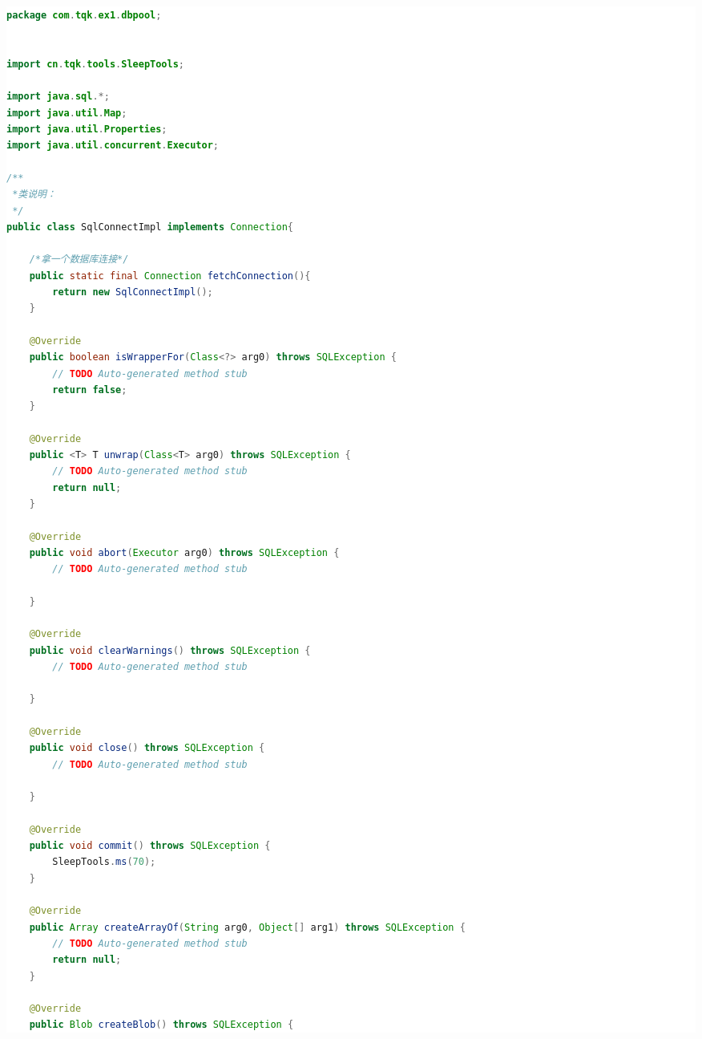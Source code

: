 ```java
package com.tqk.ex1.dbpool;


import cn.tqk.tools.SleepTools;

import java.sql.*;
import java.util.Map;
import java.util.Properties;
import java.util.concurrent.Executor;

/**
 *类说明：
 */
public class SqlConnectImpl implements Connection{
	
	/*拿一个数据库连接*/
    public static final Connection fetchConnection(){
        return new SqlConnectImpl();
    }

	@Override
	public boolean isWrapperFor(Class<?> arg0) throws SQLException {
		// TODO Auto-generated method stub
		return false;
	}

	@Override
	public <T> T unwrap(Class<T> arg0) throws SQLException {
		// TODO Auto-generated method stub
		return null;
	}

	@Override
	public void abort(Executor arg0) throws SQLException {
		// TODO Auto-generated method stub
		
	}

	@Override
	public void clearWarnings() throws SQLException {
		// TODO Auto-generated method stub
		
	}

	@Override
	public void close() throws SQLException {
		// TODO Auto-generated method stub
		
	}

	@Override
	public void commit() throws SQLException {
		SleepTools.ms(70);
	}

	@Override
	public Array createArrayOf(String arg0, Object[] arg1) throws SQLException {
		// TODO Auto-generated method stub
		return null;
	}

	@Override
	public Blob createBlob() throws SQLException {
```